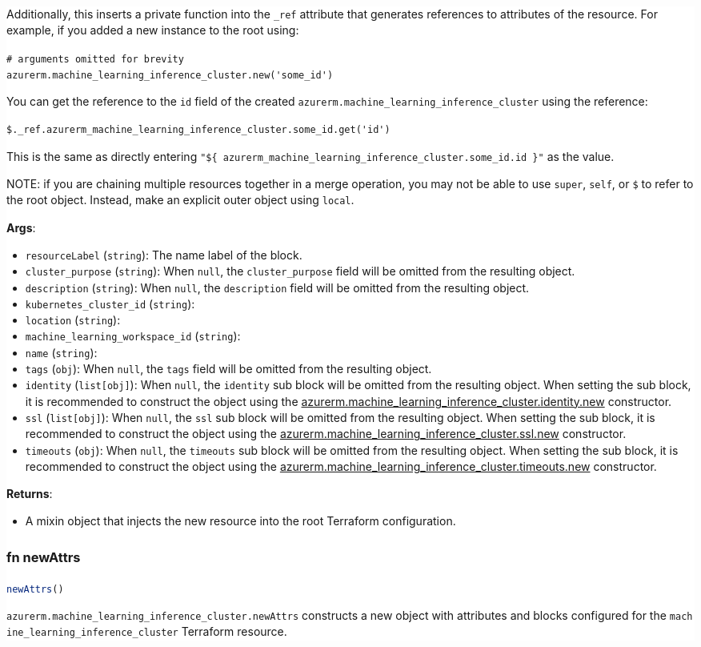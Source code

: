 Additionally, this inserts a private function into the `_ref` attribute that generates references to attributes of the
resource. For example, if you added a new instance to the root using:

    # arguments omitted for brevity
    azurerm.machine_learning_inference_cluster.new('some_id')

You can get the reference to the `id` field of the created `azurerm.machine_learning_inference_cluster` using the reference:

    $._ref.azurerm_machine_learning_inference_cluster.some_id.get('id')

This is the same as directly entering `"${ azurerm_machine_learning_inference_cluster.some_id.id }"` as the value.

NOTE: if you are chaining multiple resources together in a merge operation, you may not be able to use `super`, `self`,
or `$` to refer to the root object. Instead, make an explicit outer object using `local`.

**Args**:
  - `resourceLabel` (`string`): The name label of the block.
  - `cluster_purpose` (`string`):  When `null`, the `cluster_purpose` field will be omitted from the resulting object.
  - `description` (`string`):  When `null`, the `description` field will be omitted from the resulting object.
  - `kubernetes_cluster_id` (`string`): 
  - `location` (`string`): 
  - `machine_learning_workspace_id` (`string`): 
  - `name` (`string`): 
  - `tags` (`obj`):  When `null`, the `tags` field will be omitted from the resulting object.
  - `identity` (`list[obj]`):  When `null`, the `identity` sub block will be omitted from the resulting object. When setting the sub block, it is recommended to construct the object using the [azurerm.machine_learning_inference_cluster.identity.new](#fn-machinelearninginferenceclusteridentitynew) constructor.
  - `ssl` (`list[obj]`):  When `null`, the `ssl` sub block will be omitted from the resulting object. When setting the sub block, it is recommended to construct the object using the [azurerm.machine_learning_inference_cluster.ssl.new](#fn-machinelearninginferenceclustersslnew) constructor.
  - `timeouts` (`obj`):  When `null`, the `timeouts` sub block will be omitted from the resulting object. When setting the sub block, it is recommended to construct the object using the [azurerm.machine_learning_inference_cluster.timeouts.new](#fn-machinelearninginferenceclustertimeoutsnew) constructor.

**Returns**:
- A mixin object that injects the new resource into the root Terraform configuration.


### fn newAttrs

```ts
newAttrs()
```


`azurerm.machine_learning_inference_cluster.newAttrs` constructs a new object with attributes and blocks configured for the `machine_learning_inference_cluster`
Terraform resource.
